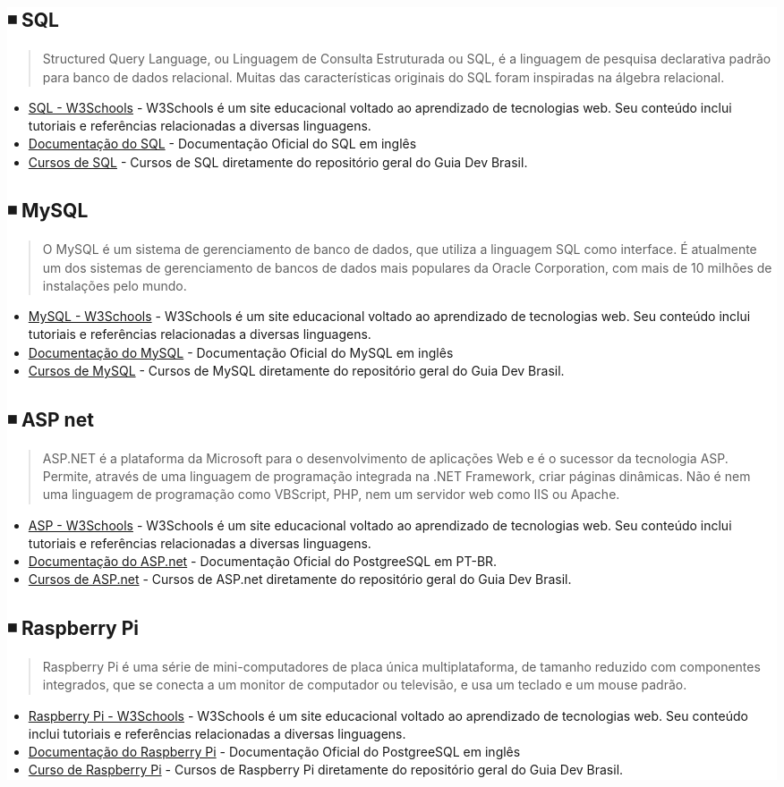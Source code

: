 ## ◾ SQL

> Structured Query Language, ou Linguagem de Consulta Estruturada ou SQL, é a linguagem de pesquisa declarativa padrão para banco de dados relacional. Muitas das características originais do SQL foram inspiradas na álgebra relacional.

- [SQL - W3Schools](https://www.w3schools.com/sql/default.asp) - W3Schools é um site educacional voltado ao aprendizado de tecnologias web. Seu conteúdo inclui tutoriais e referências relacionadas a diversas linguagens.
- [Documentação do SQL](https://docs.microsoft.com/pt-br/sql/?view=sql-server-ver15) - Documentação Oficial do SQL em inglês
- [Cursos de SQL](#) - Cursos de SQL diretamente do repositório geral do Guia Dev Brasil.

## ◾ MySQL

> O MySQL é um sistema de gerenciamento de banco de dados, que utiliza a linguagem SQL como interface. É atualmente um dos sistemas de gerenciamento de bancos de dados mais populares da Oracle Corporation, com mais de 10 milhões de instalações pelo mundo.

- [MySQL - W3Schools](https://www.w3schools.com/mysql/default.asp) - W3Schools é um site educacional voltado ao aprendizado de tecnologias web. Seu conteúdo inclui tutoriais e referências relacionadas a diversas linguagens.
- [Documentação do MySQL](https://dev.mysql.com/doc/) - Documentação Oficial do MySQL em inglês
- [Cursos de MySQL](#) - Cursos de MySQL diretamente do repositório geral do Guia Dev Brasil.

## ◾ ASP net

> ASP.NET é a plataforma da Microsoft para o desenvolvimento de aplicações Web e é o sucessor da tecnologia ASP. Permite, através de uma linguagem de programação integrada na .NET Framework, criar páginas dinâmicas. Não é nem uma linguagem de programação como VBScript, PHP, nem um servidor web como IIS ou Apache.

- [ASP - W3Schools](https://www.w3schools.com/asp/default.asp) - W3Schools é um site educacional voltado ao aprendizado de tecnologias web. Seu conteúdo inclui tutoriais e referências relacionadas a diversas linguagens.
- [Documentação do ASP.net](https://docs.microsoft.com/pt-br/aspnet/core/?view=aspnetcore-6.0) - Documentação Oficial do PostgreeSQL em PT-BR.
- [Cursos de ASP.net](#) - Cursos de ASP.net diretamente do repositório geral do Guia Dev Brasil.

## ◾ Raspberry Pi

> Raspberry Pi é uma série de mini-computadores de placa única multiplataforma, de tamanho reduzido com componentes integrados, que se conecta a um monitor de computador ou televisão, e usa um teclado e um mouse padrão.

- [Raspberry Pi - W3Schools](https://www.w3schools.com/nodejs/nodejs_raspberrypi.asp) - W3Schools é um site educacional voltado ao aprendizado de tecnologias web. Seu conteúdo inclui tutoriais e referências relacionadas a diversas linguagens.
- [Documentação do Raspberry Pi](https://www.raspberrypi.com/documentation/) - Documentação Oficial do PostgreeSQL em inglês
- [Curso de Raspberry Pi](#) - Cursos de Raspberry Pi diretamente do repositório geral do Guia Dev Brasil.
